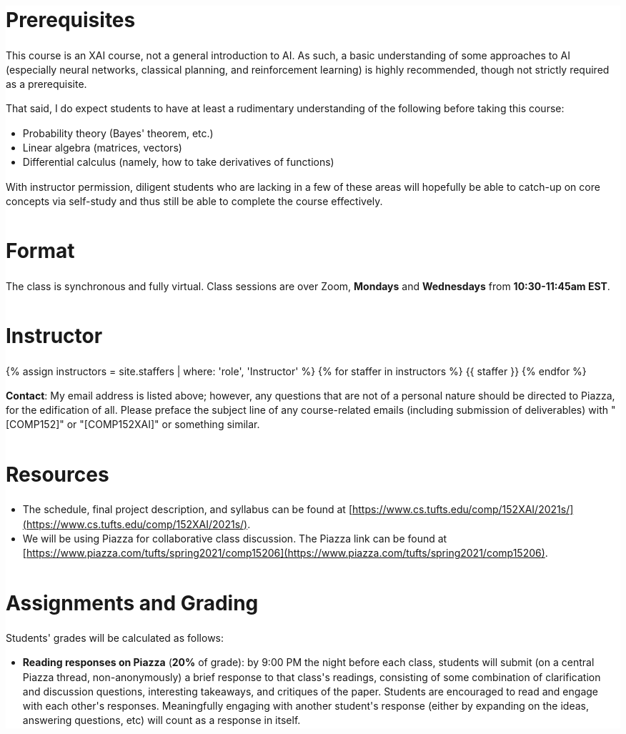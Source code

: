 # Prerequisites

This course is an XAI course, not a general introduction to AI. As such, a basic understanding of some approaches to AI (especially neural networks, classical planning, and reinforcement learning) is highly recommended, though not strictly required as a prerequisite.

That said, I do expect students to have at least a rudimentary understanding of the following before taking this course:
* Probability theory (Bayes' theorem, etc.)
* Linear algebra (matrices, vectors)
* Differential calculus (namely, how to take derivatives of functions)

With instructor permission, diligent students who are lacking in a few of these areas will hopefully be able to catch-up on core concepts via self-study and thus still be able to complete the course effectively.

# Format
The class is synchronous and fully virtual. Class sessions are over Zoom, **Mondays** and **Wednesdays** from **10:30-11:45am EST**.

# Instructor
{% assign instructors = site.staffers | where: 'role', 'Instructor' %}
{% for staffer in instructors %}
{{ staffer }}
{% endfor %}

**Contact**: My email address is listed above; however, any questions that are not of a personal nature should be directed to Piazza, for the edification of all.  Please preface the subject line of any course-related emails (including submission of deliverables) with "[COMP152]" or "[COMP152XAI]" or something similar.

# Resources
* The schedule, final project description, and syllabus can be found at [https://www.cs.tufts.edu/comp/152XAI/2021s/](https://www.cs.tufts.edu/comp/152XAI/2021s/).
* We will be using Piazza for collaborative class discussion. The Piazza link can be found at [https://www.piazza.com/tufts/spring2021/comp15206](https://www.piazza.com/tufts/spring2021/comp15206).

# Assignments and Grading

Students' grades will be calculated as follows:

* **Reading responses on Piazza** (**20%** of grade): by 9:00 PM the night before each class, students will submit (on a central Piazza thread, non-anonymously) a brief response to that class's readings, consisting of some combination of clarification and discussion questions, interesting takeaways, and critiques of the paper. Students are encouraged to read and engage with each other's responses.  Meaningfully engaging with another student's response (either by expanding on the ideas, answering questions, etc) will count as a response in itself.
